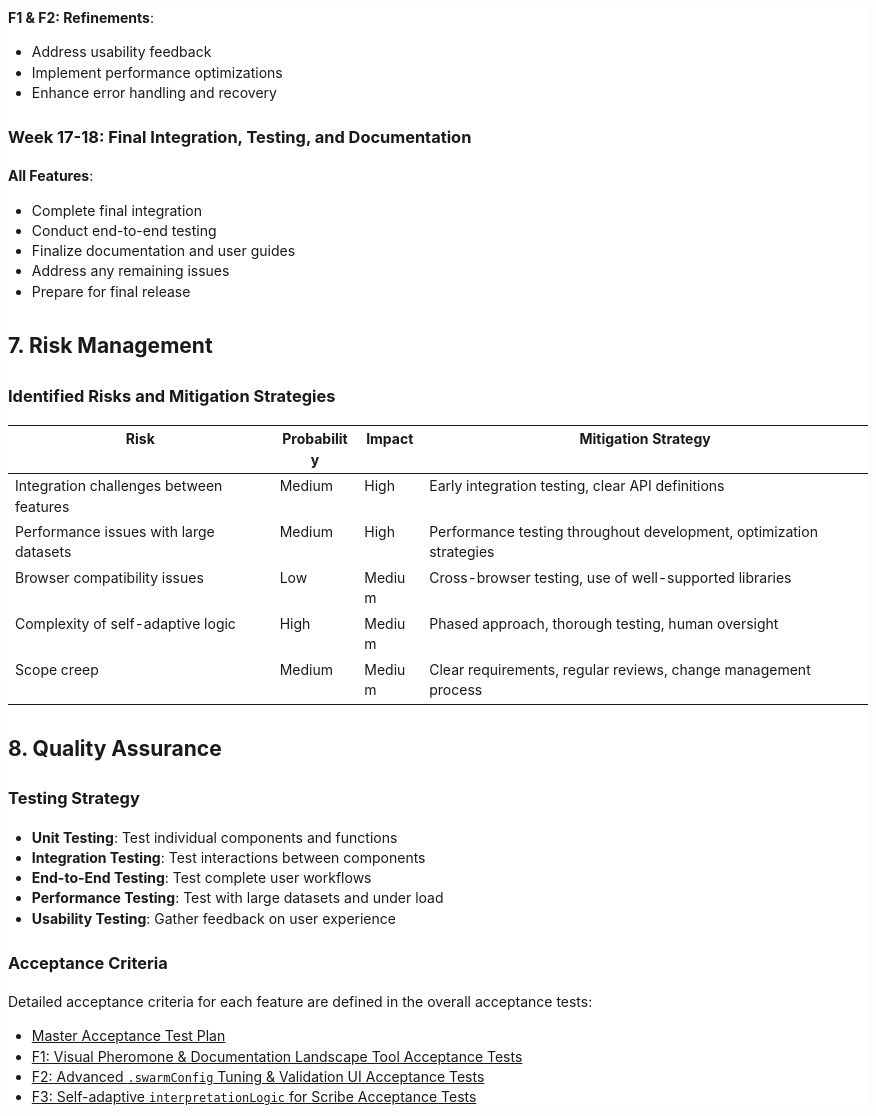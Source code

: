 **F1 & F2: Refinements**:
- Address usability feedback
- Implement performance optimizations
- Enhance error handling and recovery

### Week 17-18: Final Integration, Testing, and Documentation

**All Features**:
- Complete final integration
- Conduct end-to-end testing
- Finalize documentation and user guides
- Address any remaining issues
- Prepare for final release

## 7. Risk Management

### Identified Risks and Mitigation Strategies

| Risk | Probability | Impact | Mitigation Strategy |
|------|------------|--------|---------------------|
| Integration challenges between features | Medium | High | Early integration testing, clear API definitions |
| Performance issues with large datasets | Medium | High | Performance testing throughout development, optimization strategies |
| Browser compatibility issues | Low | Medium | Cross-browser testing, use of well-supported libraries |
| Complexity of self-adaptive logic | High | Medium | Phased approach, thorough testing, human oversight |
| Scope creep | Medium | Medium | Clear requirements, regular reviews, change management process |

## 8. Quality Assurance

### Testing Strategy

- **Unit Testing**: Test individual components and functions
- **Integration Testing**: Test interactions between components
- **End-to-End Testing**: Test complete user workflows
- **Performance Testing**: Test with large datasets and under load
- **Usability Testing**: Gather feedback on user experience

### Acceptance Criteria

Detailed acceptance criteria for each feature are defined in the overall acceptance tests:

- [Master Acceptance Test Plan](./overall_acceptance_tests/master_acceptance_test_plan.md)
- [F1: Visual Pheromone & Documentation Landscape Tool Acceptance Tests](./overall_acceptance_tests/f1_visualizer_acceptance_tests.md)
- [F2: Advanced `.swarmConfig` Tuning & Validation UI Acceptance Tests](./overall_acceptance_tests/f2_swarmconfig_ui_acceptance_tests.md)
- [F3: Self-adaptive `interpretationLogic` for Scribe Acceptance Tests](./overall_acceptance_tests/f3_adaptive_scribe_acceptance_tests.md)

